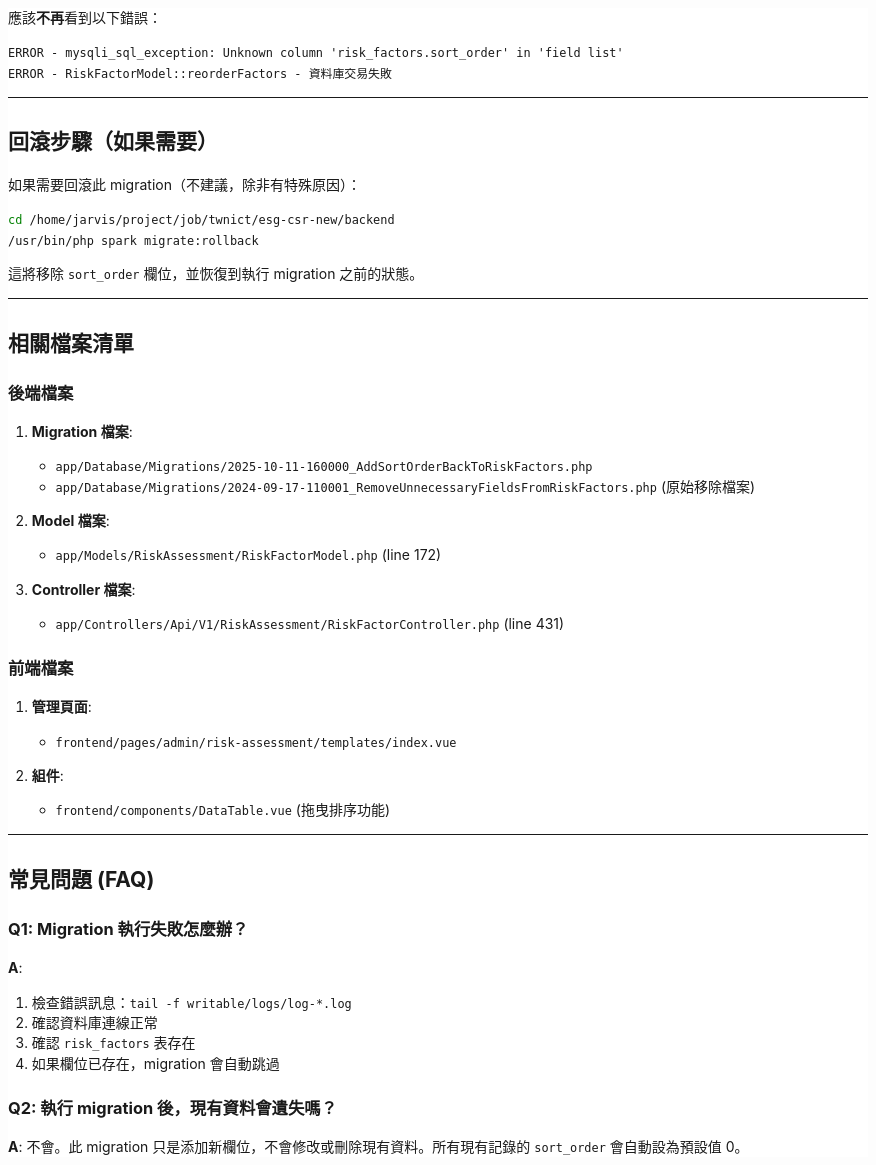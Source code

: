 應該**不再**看到以下錯誤：
```
ERROR - mysqli_sql_exception: Unknown column 'risk_factors.sort_order' in 'field list'
ERROR - RiskFactorModel::reorderFactors - 資料庫交易失敗
```

---

## 回滾步驟（如果需要）

如果需要回滾此 migration（不建議，除非有特殊原因）：

```bash
cd /home/jarvis/project/job/twnict/esg-csr-new/backend
/usr/bin/php spark migrate:rollback
```

這將移除 `sort_order` 欄位，並恢復到執行 migration 之前的狀態。

---

## 相關檔案清單

### 後端檔案
1. **Migration 檔案**:
   - `app/Database/Migrations/2025-10-11-160000_AddSortOrderBackToRiskFactors.php`
   - `app/Database/Migrations/2024-09-17-110001_RemoveUnnecessaryFieldsFromRiskFactors.php` (原始移除檔案)

2. **Model 檔案**:
   - `app/Models/RiskAssessment/RiskFactorModel.php` (line 172)

3. **Controller 檔案**:
   - `app/Controllers/Api/V1/RiskAssessment/RiskFactorController.php` (line 431)

### 前端檔案
1. **管理頁面**:
   - `frontend/pages/admin/risk-assessment/templates/index.vue`

2. **組件**:
   - `frontend/components/DataTable.vue` (拖曳排序功能)

---

## 常見問題 (FAQ)

### Q1: Migration 執行失敗怎麼辦？
**A**:
1. 檢查錯誤訊息：`tail -f writable/logs/log-*.log`
2. 確認資料庫連線正常
3. 確認 `risk_factors` 表存在
4. 如果欄位已存在，migration 會自動跳過

### Q2: 執行 migration 後，現有資料會遺失嗎？
**A**: 不會。此 migration 只是添加新欄位，不會修改或刪除現有資料。所有現有記錄的 `sort_order` 會自動設為預設值 0。
